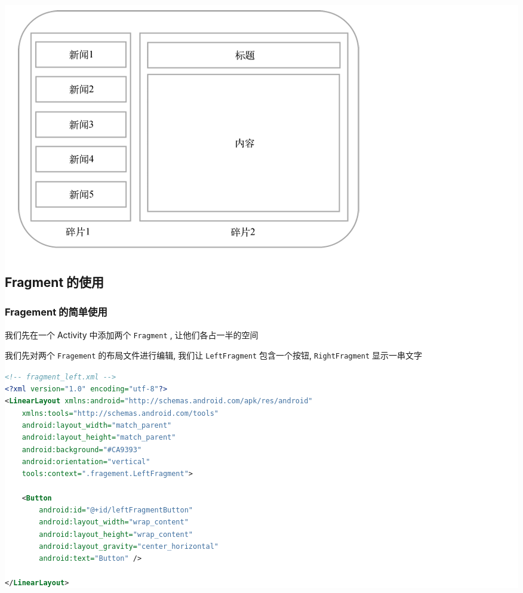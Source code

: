 ![fragment_table](/assets/images/Android/img/fragment_table.png)



## Fragment 的使用

### Fragement 的简单使用

我们先在一个 Activity 中添加两个 `Fragment` , 让他们各占一半的空间

我们先对两个 `Fragement` 的布局文件进行编辑, 我们让 `LeftFragment` 包含一个按钮, `RightFragment` 显示一串文字

```xml
<!-- fragment_left.xml -->
<?xml version="1.0" encoding="utf-8"?>
<LinearLayout xmlns:android="http://schemas.android.com/apk/res/android"
    xmlns:tools="http://schemas.android.com/tools"
    android:layout_width="match_parent"
    android:layout_height="match_parent"
    android:background="#CA9393"
    android:orientation="vertical"
    tools:context=".fragement.LeftFragment">

    <Button
        android:id="@+id/leftFragmentButton"
        android:layout_width="wrap_content"
        android:layout_height="wrap_content"
        android:layout_gravity="center_horizontal"
        android:text="Button" />

</LinearLayout>
```
